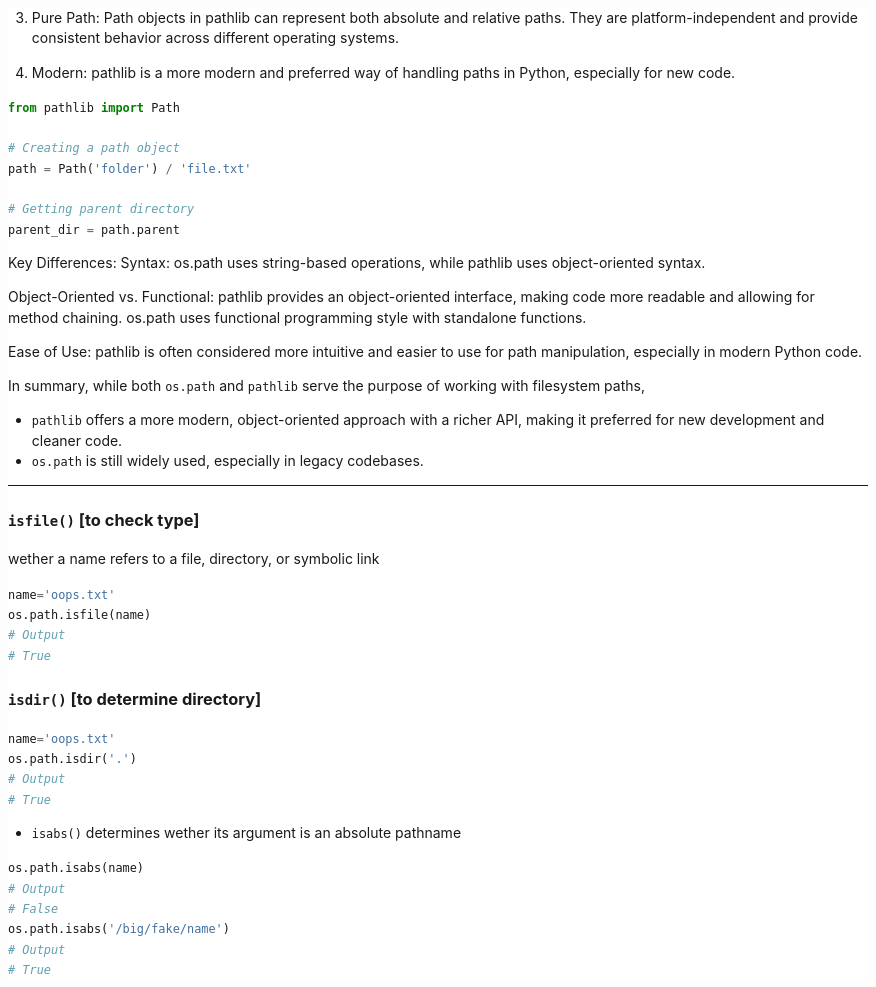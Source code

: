 3. Pure Path: Path objects in pathlib can represent both absolute and relative paths. They are platform-independent and provide consistent behavior across different operating systems.

4. Modern: pathlib is a more modern and preferred way of handling paths in Python, especially for new code.

```python
from pathlib import Path

# Creating a path object
path = Path('folder') / 'file.txt'

# Getting parent directory
parent_dir = path.parent
```

Key Differences:
Syntax: os.path uses string-based operations, while pathlib uses object-oriented syntax.

Object-Oriented vs. Functional: pathlib provides an object-oriented interface, making code more readable and allowing for method chaining. os.path uses functional programming style with standalone functions.

Ease of Use: pathlib is often considered more intuitive and easier to use for path manipulation, especially in modern Python code.

In summary, while both `os.path` and `pathlib` serve the purpose of working with filesystem paths,

- `pathlib` offers a more modern, object-oriented approach with a richer API, making it preferred for new development and cleaner code. 
- `os.path` is still widely used, especially in legacy codebases.

---

### `isfile()` [to check type]

wether a name refers to a file, directory, or symbolic link

```python
name='oops.txt'
os.path.isfile(name)
# Output
# True
```

### `isdir()` [to determine directory]

```python
name='oops.txt'
os.path.isdir('.')
# Output
# True
```

* `isabs()` determines wether its argument is an absolute pathname

```python
os.path.isabs(name)
# Output
# False
os.path.isabs('/big/fake/name')
# Output
# True
```

